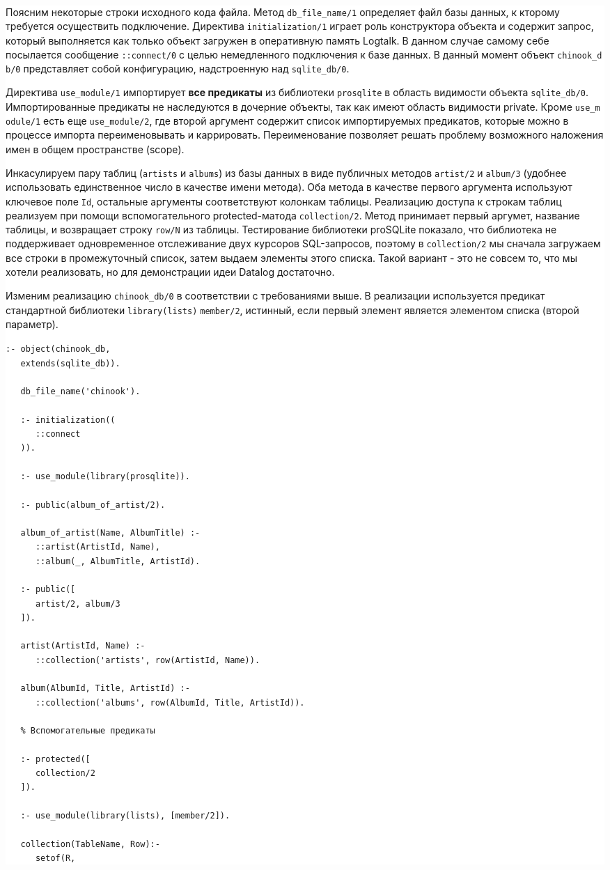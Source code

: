 Поясним некоторые строки исходного кода файла.  Метод ```db_file_name/1``` определяет файл базы данных, к кторому требуется осуществить подключение.  Директива ```initialization/1``` играет роль конструктора объекта и содержит запрос, который выполняется как только объект загружен в оперативную память Logtalk.  В данном случае самому себе посылается сообщение ```::connect/0``` с целью немедленного подключения к базе данных.  В данный момент объект ```chinook_db/0``` представляет собой конфигурацию, надстроенную над ```sqlite_db/0```.

Директива ```use_module/1``` импортирует **все предикаты** из библиотеки ```prosqlite``` в область видимости объекта ```sqlite_db/0```.  Импортированные предикаты не наследуются в дочерние объекты, так как имеют область видимости private.  Кроме ```use_module/1``` есть еще ```use_module/2```, где второй аргумент содержит список импортируемых предикатов, которые можно в процессе импорта переименовывать и каррировать.  Переименование позволяет решать проблему возможного наложения имен в общем пространстве (scope).

Инкасулируем пару таблиц (```artists``` и ```albums```) из базы данных в виде публичных методов ```artist/2``` и ```album/3``` (удобнее использовать единственное число в качестве имени метода).  Оба метода в качестве первого аргумента используют ключевое поле ```Id```, остальные аргументы соответствуют колонкам таблицы.  Реализацию доступа к строкам таблиц реализуем при помощи вспомогательного protected-матода ```collection/2```.  Метод принимает первый аргумет, название таблицы, и возвращает строку ```row/N``` из таблицы.  Тестирование библиотеки proSQLite показало, что библиотека не поддерживает одновременное отслеживание двух курсоров SQL-запросов, поэтому в ```collection/2``` мы сначала загружаем все строки в промежуточный список, затем выдаем элементы этого списка.  Такой вариант - это не совсем то, что мы хотели реализовать, но для демонстрации идеи Datalog достаточно.

Изменим реализацию ```chinook_db/0``` в соответствии с требованиями выше.  В реализации используется предикат стандартной библиотеки ```library(lists)``` ```member/2```, истинный, если первый элемент является элементом списка (второй параметр).

```logtalk
:- object(chinook_db,
   extends(sqlite_db)).

   db_file_name('chinook').

   :- initialization((
      ::connect
   )).

   :- use_module(library(prosqlite)).

   :- public(album_of_artist/2).

   album_of_artist(Name, AlbumTitle) :-
      ::artist(ArtistId, Name),
      ::album(_, AlbumTitle, ArtistId).

   :- public([
      artist/2, album/3
   ]).

   artist(ArtistId, Name) :-
      ::collection('artists', row(ArtistId, Name)).

   album(AlbumId, Title, ArtistId) :-
      ::collection('albums', row(AlbumId, Title, ArtistId)).

   % Вспомогательные предикаты

   :- protected([
      collection/2
   ]).

   :- use_module(library(lists), [member/2]).

   collection(TableName, Row):-
      setof(R,
```